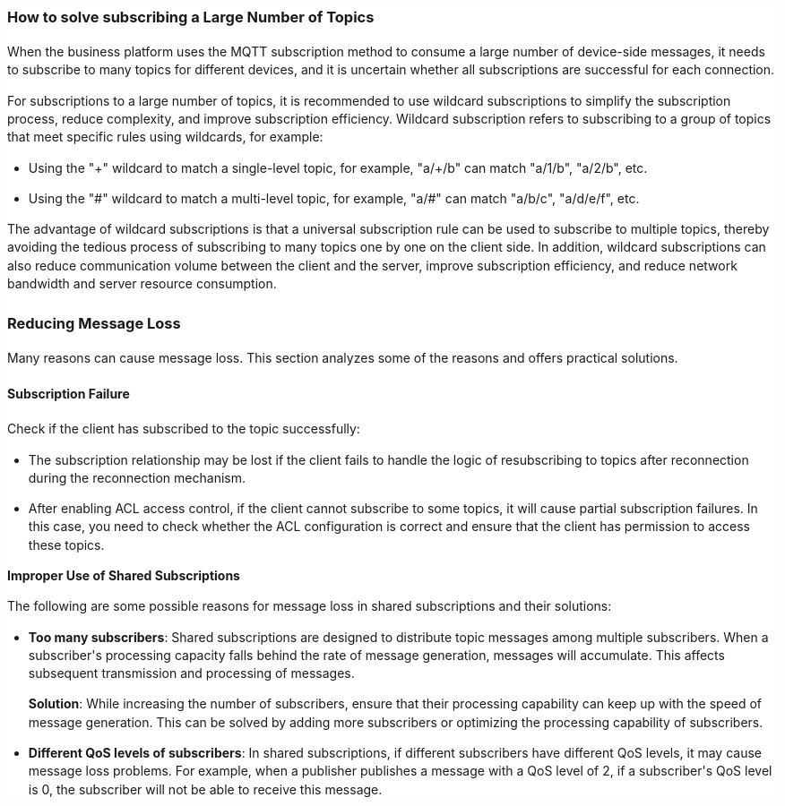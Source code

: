 ### How to solve subscribing  a Large Number of Topics

When the business platform uses the MQTT subscription method to consume a large number of device-side messages, it needs to subscribe to many topics for different devices, and it is uncertain whether all subscriptions are successful for each connection.

For subscriptions to a large number of topics, it is recommended to use wildcard subscriptions to simplify the subscription process, reduce complexity, and improve subscription efficiency. Wildcard subscription refers to subscribing to a group of topics that meet specific rules using wildcards, for example:

- Using the "+" wildcard to match a single-level topic, for example, "a/+/b" can match "a/1/b", "a/2/b", etc.

- Using the "#" wildcard to match a multi-level topic, for example, "a/#" can match "a/b/c", "a/d/e/f", etc.

The advantage of wildcard subscriptions is that a universal subscription rule can be used to subscribe to multiple topics, thereby avoiding the tedious process of subscribing to many topics one by one on the client side. In addition, wildcard subscriptions can also reduce communication volume between the client and the server, improve subscription efficiency, and reduce network bandwidth and server resource consumption.

### Reducing Message Loss

Many reasons can cause message loss. This section analyzes some of the reasons and offers practical solutions.

#### Subscription Failure

Check if the client has subscribed to the topic successfully:

- The subscription relationship may be lost if the client fails to handle the logic of resubscribing to topics after reconnection during the reconnection mechanism.

- After enabling ACL access control, if the client cannot subscribe to some topics, it will cause partial subscription failures. In this case, you need to check whether the ACL configuration is correct and ensure that the client has permission to access these topics.

**Improper Use of Shared Subscriptions**

The following are some possible reasons for message loss in shared subscriptions and their solutions:

- **Too many subscribers**: Shared subscriptions are designed to distribute topic messages among multiple subscribers. When a subscriber's processing capacity falls behind the rate of message generation, messages will accumulate. This affects subsequent transmission and processing of messages.

  **Solution**: While increasing the number of subscribers, ensure that their processing capability can keep up with the speed of message generation. This can be solved by adding more subscribers or optimizing the processing capability of subscribers.

- **Different QoS levels of subscribers**: In shared subscriptions, if different subscribers have different QoS levels, it may cause message loss problems. For example, when a publisher publishes a message with a QoS level of 2, if a subscriber's QoS level is 0, the subscriber will not be able to receive this message.

